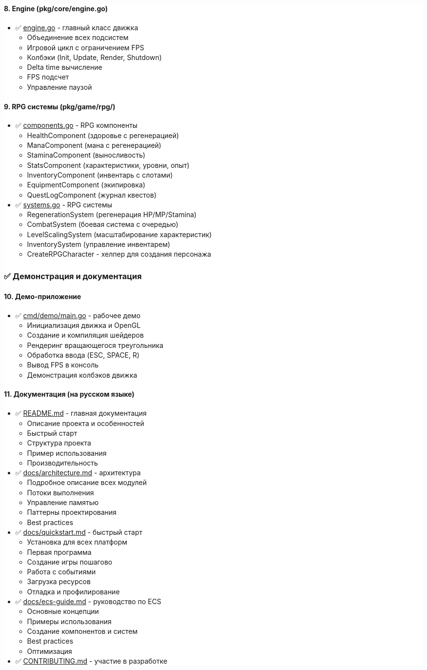 #### 8. Engine (pkg/core/engine.go)
- ✅ [engine.go](pkg/core/engine.go) - главный класс движка
  - Объединение всех подсистем
  - Игровой цикл с ограничением FPS
  - Колбэки (Init, Update, Render, Shutdown)
  - Delta time вычисление
  - FPS подсчет
  - Управление паузой

#### 9. RPG системы (pkg/game/rpg/)
- ✅ [components.go](pkg/game/rpg/components.go) - RPG компоненты
  - HealthComponent (здоровье с регенерацией)
  - ManaComponent (мана с регенерацией)
  - StaminaComponent (выносливость)
  - StatsComponent (характеристики, уровни, опыт)
  - InventoryComponent (инвентарь с слотами)
  - EquipmentComponent (экипировка)
  - QuestLogComponent (журнал квестов)
- ✅ [systems.go](pkg/game/rpg/systems.go) - RPG системы
  - RegenerationSystem (регенерация HP/MP/Stamina)
  - CombatSystem (боевая система с очередью)
  - LevelScalingSystem (масштабирование характеристик)
  - InventorySystem (управление инвентарем)
  - CreateRPGCharacter - хелпер для создания персонажа

### ✅ Демонстрация и документация

#### 10. Демо-приложение
- ✅ [cmd/demo/main.go](cmd/demo/main.go) - рабочее демо
  - Инициализация движка и OpenGL
  - Создание и компиляция шейдеров
  - Рендеринг вращающегося треугольника
  - Обработка ввода (ESC, SPACE, R)
  - Вывод FPS в консоль
  - Демонстрация колбэков движка

#### 11. Документация (на русском языке)
- ✅ [README.md](README.md) - главная документация
  - Описание проекта и особенностей
  - Быстрый старт
  - Структура проекта
  - Пример использования
  - Производительность
- ✅ [docs/architecture.md](docs/architecture.md) - архитектура
  - Подробное описание всех модулей
  - Потоки выполнения
  - Управление памятью
  - Паттерны проектирования
  - Best practices
- ✅ [docs/quickstart.md](docs/quickstart.md) - быстрый старт
  - Установка для всех платформ
  - Первая программа
  - Создание игры пошагово
  - Работа с событиями
  - Загрузка ресурсов
  - Отладка и профилирование
- ✅ [docs/ecs-guide.md](docs/ecs-guide.md) - руководство по ECS
  - Основные концепции
  - Примеры использования
  - Создание компонентов и систем
  - Best practices
  - Оптимизация
- ✅ [CONTRIBUTING.md](CONTRIBUTING.md) - участие в разработке
